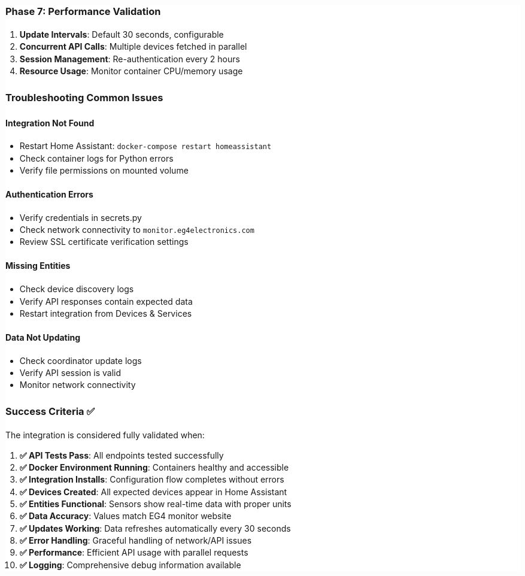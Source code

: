 ### Phase 7: Performance Validation

1. **Update Intervals**: Default 30 seconds, configurable
2. **Concurrent API Calls**: Multiple devices fetched in parallel
3. **Session Management**: Re-authentication every 2 hours
4. **Resource Usage**: Monitor container CPU/memory usage

### Troubleshooting Common Issues

#### Integration Not Found
- Restart Home Assistant: `docker-compose restart homeassistant`
- Check container logs for Python errors
- Verify file permissions on mounted volume

#### Authentication Errors
- Verify credentials in secrets.py
- Check network connectivity to `monitor.eg4electronics.com`
- Review SSL certificate verification settings

#### Missing Entities
- Check device discovery logs
- Verify API responses contain expected data
- Restart integration from Devices & Services

#### Data Not Updating
- Check coordinator update logs
- Verify API session is valid
- Monitor network connectivity

### Success Criteria ✅

The integration is considered fully validated when:

1. **✅ API Tests Pass**: All endpoints tested successfully
2. **✅ Docker Environment Running**: Containers healthy and accessible
3. **✅ Integration Installs**: Configuration flow completes without errors
4. **✅ Devices Created**: All expected devices appear in Home Assistant
5. **✅ Entities Functional**: Sensors show real-time data with proper units
6. **✅ Data Accuracy**: Values match EG4 monitor website
7. **✅ Updates Working**: Data refreshes automatically every 30 seconds
8. **✅ Error Handling**: Graceful handling of network/API issues
9. **✅ Performance**: Efficient API usage with parallel requests
10. **✅ Logging**: Comprehensive debug information available
